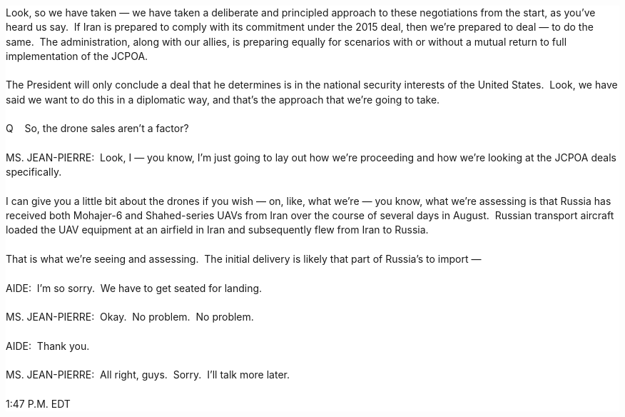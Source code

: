 Look, so we have taken — we have taken a deliberate and principled
approach to these negotiations from the start, as you’ve heard us say. 
If Iran is prepared to comply with its commitment under the 2015 deal,
then we’re prepared to deal — to do the same.  The administration, along
with our allies, is preparing equally for scenarios with or without a
mutual return to full implementation of the JCPOA.   
   
The President will only conclude a deal that he determines is in the
national security interests of the United States.  Look, we have said we
want to do this in a diplomatic way, and that’s the approach that we’re
going to take.   
   
Q    So, the drone sales aren’t a factor?  
   
MS. JEAN-PIERRE:  Look, I — you know, I’m just going to lay out how
we’re proceeding and how we’re looking at the JCPOA deals
specifically.   
   
I can give you a little bit about the drones if you wish — on, like,
what we’re — you know, what we’re assessing is that Russia has received
both Mohajer-6 and Shahed-series UAVs from Iran over the course of
several days in August.  Russian transport aircraft loaded the UAV
equipment at an airfield in Iran and subsequently flew from Iran to
Russia.   
   
That is what we’re seeing and assessing.  The initial delivery is likely
that part of Russia’s to import —  
   
AIDE:  I’m so sorry.  We have to get seated for landing.  
   
MS. JEAN-PIERRE:  Okay.  No problem.  No problem.  
   
AIDE:  Thank you.  
   
MS. JEAN-PIERRE:  All right, guys.  Sorry.  I’ll talk more later.  
   
1:47 P.M. EDT
